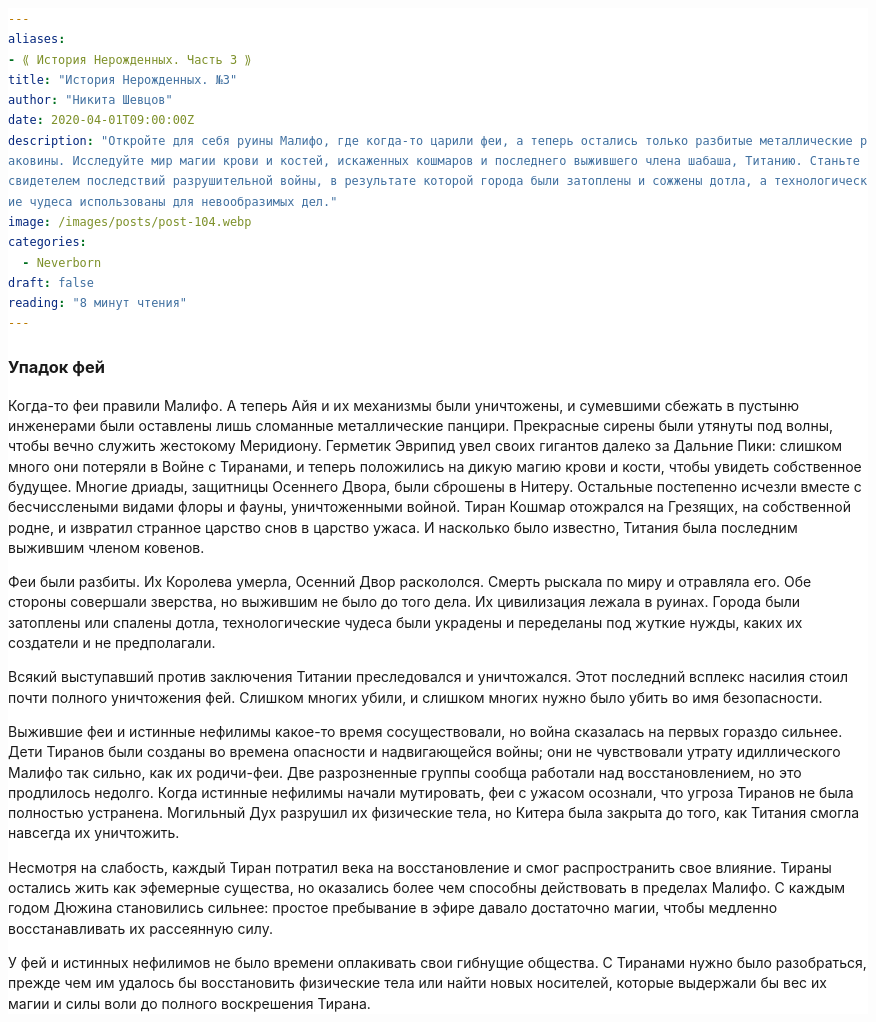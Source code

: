 ```yaml
---
aliases: 
- ⟪ История Нерожденных. Часть 3 ⟫
title: "История Нерожденных. №3"
author: "Никита Шевцов"
date: 2020-04-01T09:00:00Z
description: "Откройте для себя руины Малифо, где когда-то царили феи, а теперь остались только разбитые металлические раковины. Исследуйте мир магии крови и костей, искаженных кошмаров и последнего выжившего члена шабаша, Титанию. Станьте свидетелем последствий разрушительной войны, в результате которой города были затоплены и сожжены дотла, а технологические чудеса использованы для невообразимых дел."
image: /images/posts/post-104.webp
categories:
  - Neverborn
draft: false
reading: "8 минут чтения"
---
```


### Упадок фей

Когда-то феи правили Малифо. А теперь Айя и их механизмы были уничтожены, и сумевшими сбежать в пустыню инженерами были оставлены лишь сломанные металлические панцири. Прекрасные сирены были утянуты под волны, чтобы вечно служить жестокому Меридиону. Герметик Эврипид увел своих гигантов далеко за Дальние Пики: слишком много они потеряли в Войне с Тиранами, и теперь положились на дикую магию крови и кости, чтобы увидеть собственное будущее. Многие дриады, защитницы Осеннего Двора, были сброшены в Нитеру. Остальные постепенно исчезли вместе с бесчисслеными видами флоры и фауны, уничтоженными войной. Тиран Кошмар отожрался на Грезящих, на собственной родне, и извратил странное царство снов в царство ужаса. И насколько было известно, Титания была последним выжившим членом ковенов.

Феи были разбиты. Их Королева умерла, Осенний Двор раскололся. Смерть рыскала по миру и отравляла его. Обе стороны совершали зверства, но выжившим не было до того дела. Их цивилизация лежала в руинах. Города были затоплены или спалены дотла, технологические чудеса были украдены и переделаны под жуткие нужды, каких их создатели и не предполагали.

Всякий выступавший против заключения Титании преследовался и уничтожался. Этот последний всплекс насилия стоил почти полного уничтожения фей. Слишком многих убили, и слишком многих нужно было убить во имя безопасности.

Выжившие феи и истинные нефилимы какое-то время сосуществовали, но война сказалась на первых гораздо сильнее. Дети Тиранов были созданы во времена опасности и надвигающейся войны; они не чувствовали утрату идиллического Малифо так сильно, как их родичи-феи. Две разрозненные группы сообща работали над восстановлением, но это продлилось недолго. Когда истинные нефилимы начали мутировать, феи с ужасом осознали, что угроза Тиранов не была полностью устранена. Могильный Дух разрушил их физические тела, но Китера была закрыта до того, как Титания смогла навсегда их уничтожить.

Несмотря на слабость, каждый Тиран потратил века на восстановление и смог распространить свое влияние. Тираны остались жить как эфемерные существа, но оказались более чем способны действовать в пределах Малифо. С каждым годом Дюжина становились сильнее: простое пребывание в эфире давало достаточно магии, чтобы медленно восстанавливать их рассеянную силу.

У фей и истинных нефилимов не было времени оплакивать свои гибнущие общества. С Тиранами нужно было разобраться, прежде чем им удалось бы восстановить физические тела или найти новых носителей, которые выдержали бы вес их магии и силы воли до полного воскрешения Тирана.
